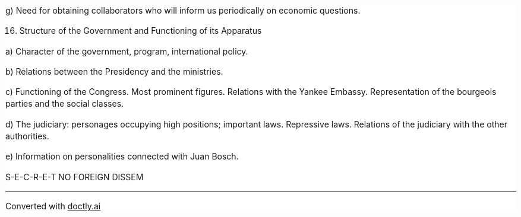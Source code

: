 g) Need for obtaining collaborators who will inform us periodically on economic questions.

16. Structure of the Government and Functioning of its Apparatus

a) Character of the government, program, international policy.

b) Relations between the Presidency and the ministries.

c) Functioning of the Congress. Most prominent figures. Relations with the Yankee Embassy. Representation of the bourgeois parties and the social classes.

d) The judiciary: personages occupying high positions; important laws. Repressive laws. Relations of the judiciary with the other authorities.

e) Information on personalities connected with Juan Bosch.

S-E-C-R-E-T
NO FOREIGN DISSEM


---
Converted with [doctly.ai](https://doctly.ai)